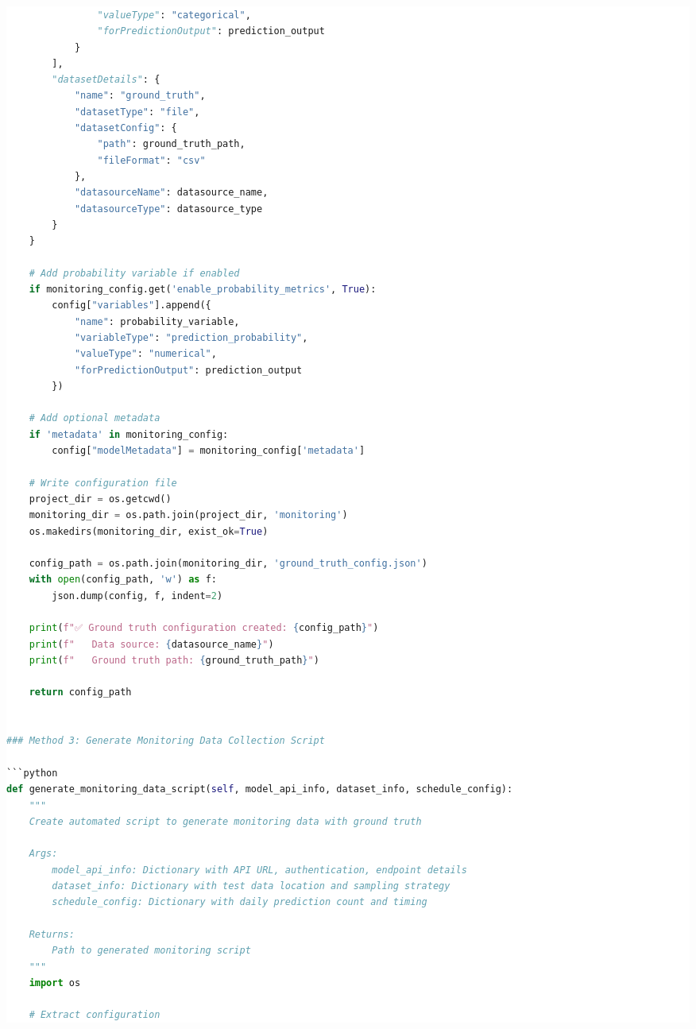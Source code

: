 ```python
                "valueType": "categorical",
                "forPredictionOutput": prediction_output
            }
        ],
        "datasetDetails": {
            "name": "ground_truth",
            "datasetType": "file",
            "datasetConfig": {
                "path": ground_truth_path,
                "fileFormat": "csv"
            },
            "datasourceName": datasource_name,
            "datasourceType": datasource_type
        }
    }

    # Add probability variable if enabled
    if monitoring_config.get('enable_probability_metrics', True):
        config["variables"].append({
            "name": probability_variable,
            "variableType": "prediction_probability",
            "valueType": "numerical",
            "forPredictionOutput": prediction_output
        })

    # Add optional metadata
    if 'metadata' in monitoring_config:
        config["modelMetadata"] = monitoring_config['metadata']

    # Write configuration file
    project_dir = os.getcwd()
    monitoring_dir = os.path.join(project_dir, 'monitoring')
    os.makedirs(monitoring_dir, exist_ok=True)

    config_path = os.path.join(monitoring_dir, 'ground_truth_config.json')
    with open(config_path, 'w') as f:
        json.dump(config, f, indent=2)

    print(f"✅ Ground truth configuration created: {config_path}")
    print(f"   Data source: {datasource_name}")
    print(f"   Ground truth path: {ground_truth_path}")

    return config_path


### Method 3: Generate Monitoring Data Collection Script

```python
def generate_monitoring_data_script(self, model_api_info, dataset_info, schedule_config):
    """
    Create automated script to generate monitoring data with ground truth

    Args:
        model_api_info: Dictionary with API URL, authentication, endpoint details
        dataset_info: Dictionary with test data location and sampling strategy
        schedule_config: Dictionary with daily prediction count and timing

    Returns:
        Path to generated monitoring script
    """
    import os

    # Extract configuration
```